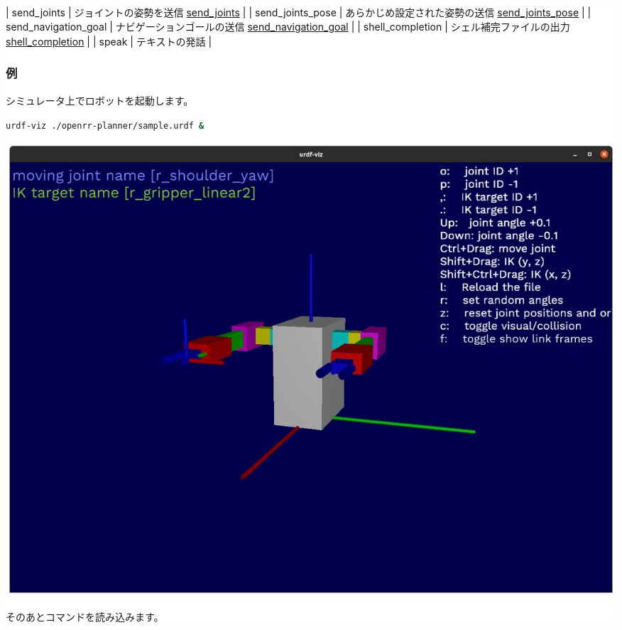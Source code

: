 | send_joints                 | ジョイントの姿勢を送信 [send_joints](#send_jointsの使い方)                       |
| send_joints_pose            | あらかじめ設定された姿勢の送信 [send_joints_pose](#send_joints_poseの使い方)     |
| send_navigation_goal        | ナビゲーションゴールの送信 [send_navigation_goal](#send_navigation_goalの使い方) |
| shell_completion            | シェル補完ファイルの出力 [shell_completion](#shell_completionの使い方)           |
| speak                       | テキストの発話                                                           |

### 例

シミュレータ上でロボットを起動します。

```bash
urdf-viz ./openrr-planner/sample.urdf &
```

![](../image/urdf-viz.png)

そのあとコマンドを読み込みます。

